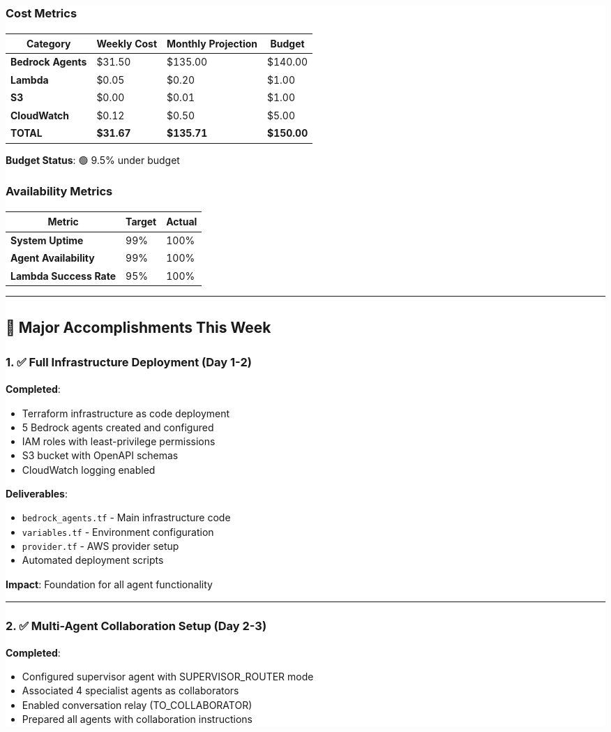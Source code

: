 ### Cost Metrics

| Category | Weekly Cost | Monthly Projection | Budget |
|----------|-------------|-------------------|--------|
| **Bedrock Agents** | $31.50 | $135.00 | $140.00 |
| **Lambda** | $0.05 | $0.20 | $1.00 |
| **S3** | $0.00 | $0.01 | $1.00 |
| **CloudWatch** | $0.12 | $0.50 | $5.00 |
| **TOTAL** | **$31.67** | **$135.71** | **$150.00** |

**Budget Status**: 🟢 9.5% under budget

### Availability Metrics

| Metric | Target | Actual |
|--------|--------|--------|
| **System Uptime** | 99% | 100% |
| **Agent Availability** | 99% | 100% |
| **Lambda Success Rate** | 95% | 100% |

---

## 🎉 Major Accomplishments This Week

### 1. ✅ Full Infrastructure Deployment (Day 1-2)

**Completed**:
- Terraform infrastructure as code deployment
- 5 Bedrock agents created and configured
- IAM roles with least-privilege permissions
- S3 bucket with OpenAPI schemas
- CloudWatch logging enabled

**Deliverables**:
- `bedrock_agents.tf` - Main infrastructure code
- `variables.tf` - Environment configuration
- `provider.tf` - AWS provider setup
- Automated deployment scripts

**Impact**: Foundation for all agent functionality

---

### 2. ✅ Multi-Agent Collaboration Setup (Day 2-3)

**Completed**:
- Configured supervisor agent with SUPERVISOR_ROUTER mode
- Associated 4 specialist agents as collaborators
- Enabled conversation relay (TO_COLLABORATOR)
- Prepared all agents with collaboration instructions
